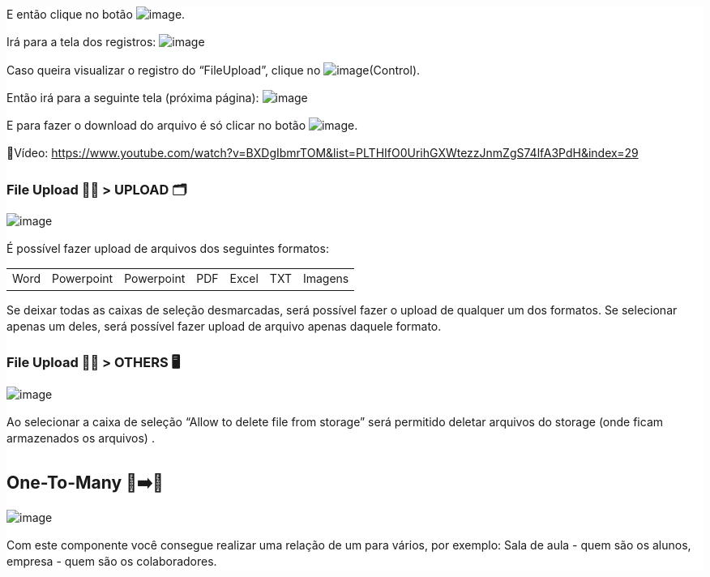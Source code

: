 E então clique no botão ![image](https://user-images.githubusercontent.com/81401104/116144317-93dc2600-a6b2-11eb-8b79-12570ae46c80.png).

Irá para a tela dos registros:
![image](https://user-images.githubusercontent.com/81401104/116144349-9e96bb00-a6b2-11eb-9e8d-5fa5acc0f58b.png)

Caso queira visualizar o registro do “FileUpload”, clique no ![image](https://user-images.githubusercontent.com/81401104/116144386-a8b8b980-a6b2-11eb-9872-e7b158064521.png)(Control).

Então irá para a seguinte tela (próxima página):
![image](https://user-images.githubusercontent.com/81401104/116144593-c25a0100-a6b2-11eb-9a55-7f29f846d8a1.png)

E para fazer o download do arquivo é só clicar no botão ![image](https://user-images.githubusercontent.com/81401104/116144826-dc93df00-a6b2-11eb-8281-b7987cb96718.png).


🔗Vídeo: https://www.youtube.com/watch?v=BXDgIbmrTOM&list=PLTHIfO0UrihGXWtezzJnmZgS74lfA3PdH&index=29

### File Upload 📂📩 > UPLOAD 🗂️
![image](https://user-images.githubusercontent.com/81401104/116145890-3f39aa80-a6b4-11eb-8e30-daab08873130.png)

É possível fazer upload de arquivos dos seguintes formatos:
<table>
 <tr>
  <td>Word</td>
  <td>Powerpoint</td>
  <td>Powerpoint</td>
  <td>PDF</td>
  <td>Excel</td>
  <td>TXT</td>
  <td>Imagens</td>
 </tr>
 </table>
 
Se deixar todas as caixas de seleção desmarcadas, será possível fazer o upload de qualquer um dos formatos. Se selecionar apenas um deles, será possível fazer upload de arquivo apenas daquele formato.

### File Upload 📂📩 > OTHERS 🖥️
![image](https://user-images.githubusercontent.com/81401104/116146427-de5ea200-a6b4-11eb-887d-e113a9397c09.png)

Ao selecionar a caixa de seleção “Allow to delete file from storage” será permitido deletar arquivos do storage (onde ficam armazenados os arquivos) .

<div id='id-One-To-Many'/>

## One-To-Many 📃➡️📃
![image](https://user-images.githubusercontent.com/81401104/116146516-f6362600-a6b4-11eb-9153-cb823edc918e.png)

Com este componente você consegue realizar uma relação de um para vários, por exemplo: Sala de aula - quem são os alunos, empresa - quem são os colaboradores.
